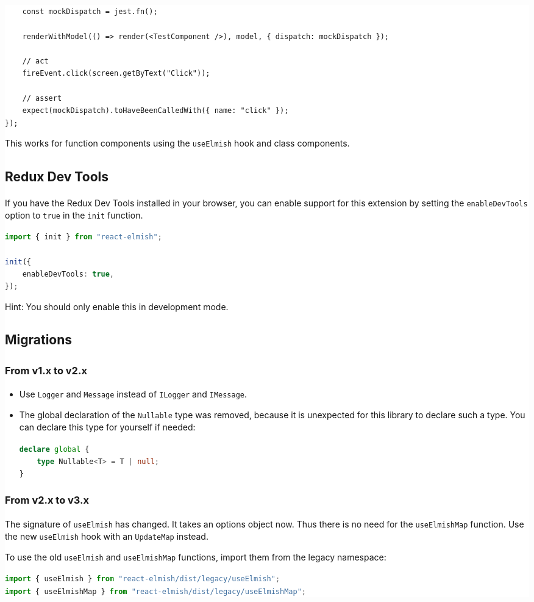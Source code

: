 ```tsx
    const mockDispatch = jest.fn();

    renderWithModel(() => render(<TestComponent />), model, { dispatch: mockDispatch });

    // act
    fireEvent.click(screen.getByText("Click"));

    // assert
    expect(mockDispatch).toHaveBeenCalledWith({ name: "click" });
});
```

This works for function components using the `useElmish` hook and class components.

## Redux Dev Tools

If you have the Redux Dev Tools installed in your browser, you can enable support for this extension by setting the `enableDevTools` option to `true` in the `init` function.

```ts
import { init } from "react-elmish";

init({
    enableDevTools: true,
});
```

Hint: You should only enable this in development mode.

## Migrations

### From v1.x to v2.x

- Use `Logger` and `Message` instead of `ILogger` and `IMessage`.
- The global declaration of the `Nullable` type was removed, because it is unexpected for this library to declare such a type. You can declare this type for yourself if needed:

    ```ts
    declare global {
        type Nullable<T> = T | null;
    }
    ```

### From v2.x to v3.x

The signature of `useElmish` has changed. It takes an options object now. Thus there is no need for the `useElmishMap` function. Use the new `useElmish` hook with an `UpdateMap` instead.

To use the old `useElmish` and `useElmishMap` functions, import them from the legacy namespace:

```ts
import { useElmish } from "react-elmish/dist/legacy/useElmish";
import { useElmishMap } from "react-elmish/dist/legacy/useElmishMap";
```
